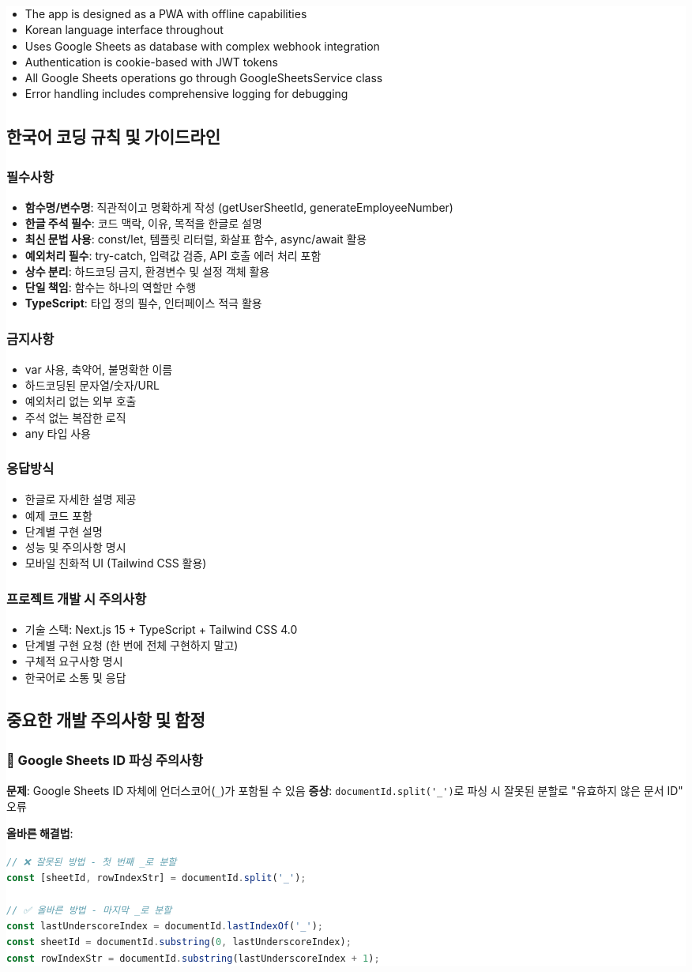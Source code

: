 - The app is designed as a PWA with offline capabilities
- Korean language interface throughout
- Uses Google Sheets as database with complex webhook integration
- Authentication is cookie-based with JWT tokens
- All Google Sheets operations go through GoogleSheetsService class
- Error handling includes comprehensive logging for debugging

## 한국어 코딩 규칙 및 가이드라인

### 필수사항
- **함수명/변수명**: 직관적이고 명확하게 작성 (getUserSheetId, generateEmployeeNumber)
- **한글 주석 필수**: 코드 맥락, 이유, 목적을 한글로 설명
- **최신 문법 사용**: const/let, 템플릿 리터럴, 화살표 함수, async/await 활용
- **예외처리 필수**: try-catch, 입력값 검증, API 호출 에러 처리 포함
- **상수 분리**: 하드코딩 금지, 환경변수 및 설정 객체 활용
- **단일 책임**: 함수는 하나의 역할만 수행
- **TypeScript**: 타입 정의 필수, 인터페이스 적극 활용

### 금지사항
- var 사용, 축약어, 불명확한 이름
- 하드코딩된 문자열/숫자/URL
- 예외처리 없는 외부 호출
- 주석 없는 복잡한 로직
- any 타입 사용

### 응답방식
- 한글로 자세한 설명 제공
- 예제 코드 포함
- 단계별 구현 설명
- 성능 및 주의사항 명시
- 모바일 친화적 UI (Tailwind CSS 활용)

### 프로젝트 개발 시 주의사항
- 기술 스택: Next.js 15 + TypeScript + Tailwind CSS 4.0
- 단계별 구현 요청 (한 번에 전체 구현하지 말고)
- 구체적 요구사항 명시
- 한국어로 소통 및 응답

## 중요한 개발 주의사항 및 함정

### 🚨 Google Sheets ID 파싱 주의사항
**문제**: Google Sheets ID 자체에 언더스코어(`_`)가 포함될 수 있음
**증상**: `documentId.split('_')`로 파싱 시 잘못된 분할로 "유효하지 않은 문서 ID" 오류

**올바른 해결법**:
```typescript
// ❌ 잘못된 방법 - 첫 번째 _로 분할
const [sheetId, rowIndexStr] = documentId.split('_');

// ✅ 올바른 방법 - 마지막 _로 분할  
const lastUnderscoreIndex = documentId.lastIndexOf('_');
const sheetId = documentId.substring(0, lastUnderscoreIndex);
const rowIndexStr = documentId.substring(lastUnderscoreIndex + 1);
```

